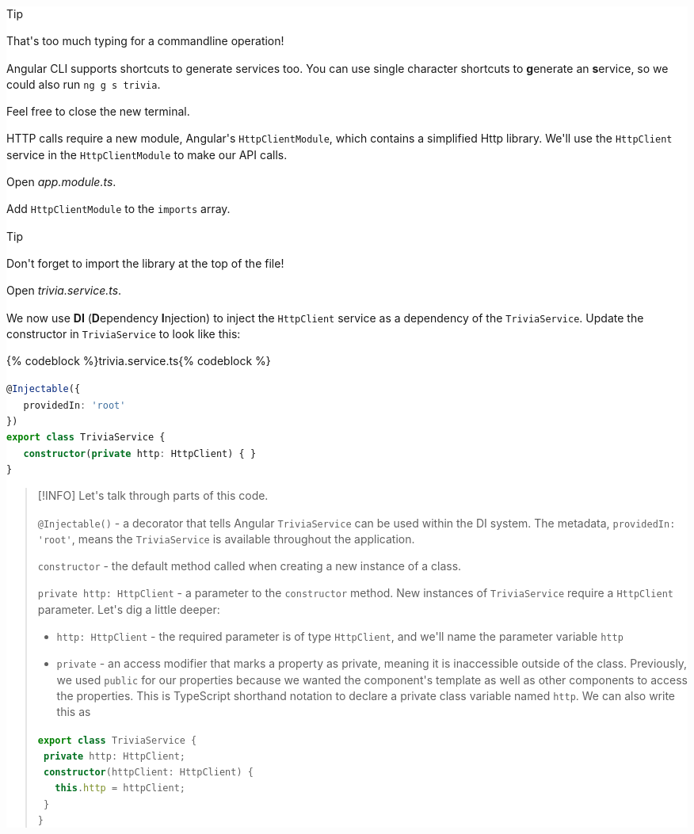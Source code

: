 >[!TIP]
>That's too much typing for a commandline operation!
>
>Angular CLI supports shortcuts to generate services too. You can use single character shortcuts to **g**enerate an **s**ervice, so we could also run `ng g s trivia`.

Feel free to close the new terminal.

HTTP calls require a new module, Angular's `HttpClientModule`, which contains a simplified Http library. We'll use the `HttpClient` service in the `HttpClientModule` to make our API calls.

Open _app.module.ts_.

Add `HttpClientModule` to the `imports` array.

>[!TIP]
>Don't forget to import the library at the top of the file!

Open _trivia.service.ts_.

We now use **DI** (**D**ependency **I**njection) to inject the `HttpClient` service as a dependency of the `TriviaService`. Update the constructor in `TriviaService` to look like this:

{% codeblock %}trivia.service.ts{% codeblock %}
```ts
@Injectable({
   providedIn: 'root'
})
export class TriviaService {
   constructor(private http: HttpClient) { }
}
```

>[!INFO]
>Let's talk through parts of this code.
>
>`@Injectable()` - a decorator that tells Angular `TriviaService` can be used within the DI system. The metadata, `providedIn: 'root'`, means the `TriviaService` is available throughout the application.
>
>`constructor` - the default method called when creating a new instance of a class.
>
>`private http: HttpClient` - a parameter to the `constructor` method. New instances of `TriviaService` require a `HttpClient` parameter. Let's dig a little deeper:
>
> * `http: HttpClient` - the required parameter is of type `HttpClient`, and we'll name the parameter variable `http`
>
> * `private` - an access modifier that marks a property as private, meaning it is inaccessible outside of the class. Previously, we used `public` for our properties because we wanted the component's template as well as other components to access the properties. This is TypeScript shorthand notation to declare a private class variable named `http`. We can also write this as
>
>```ts
>export class TriviaService {
>  private http: HttpClient;
>  constructor(httpClient: HttpClient) {
>    this.http = httpClient;
>  }
>}
>```
